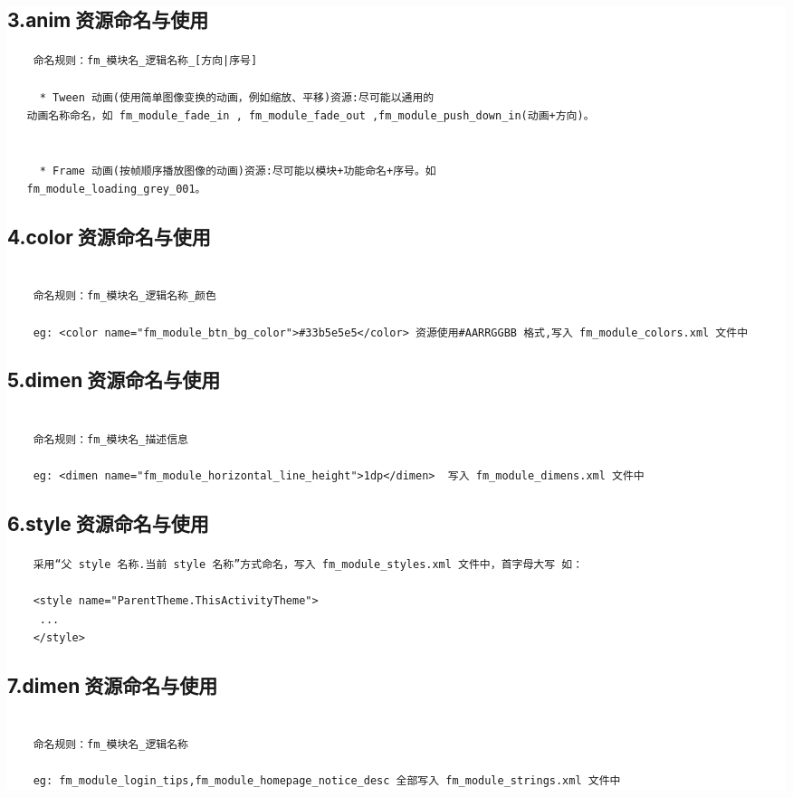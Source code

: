 ## 3.anim 资源命名与使用

```text
    命名规则：fm_模块名_逻辑名称_[方向|序号]

     * Tween 动画(使用简单图像变换的动画，例如缩放、平移)资源:尽可能以通用的
   动画名称命名，如 fm_module_fade_in , fm_module_fade_out ,fm_module_push_down_in(动画+方向)。


     * Frame 动画(按帧顺序播放图像的动画)资源:尽可能以模块+功能命名+序号。如
   fm_module_loading_grey_001。
```



## 4.color 资源命名与使用


```text

    命名规则：fm_模块名_逻辑名称_颜色

    eg: <color name="fm_module_btn_bg_color">#33b5e5e5</color> 资源使用#AARRGGBB 格式,写入 fm_module_colors.xml 文件中
```


## 5.dimen 资源命名与使用


```text

    命名规则：fm_模块名_描述信息

    eg: <dimen name="fm_module_horizontal_line_height">1dp</dimen>  写入 fm_module_dimens.xml 文件中
```


## 6.style 资源命名与使用


```text
    采用“父 style 名称.当前 style 名称”方式命名，写入 fm_module_styles.xml 文件中，首字母大写 如：

    <style name="ParentTheme.ThisActivityTheme"> 
     ...
    </style>
```

## 7.dimen 资源命名与使用


```text

    命名规则：fm_模块名_逻辑名称

    eg: fm_module_login_tips,fm_module_homepage_notice_desc 全部写入 fm_module_strings.xml 文件中
```
